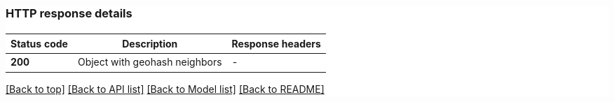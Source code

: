 ### HTTP response details
| Status code | Description | Response headers |
|-------------|-------------|------------------|
| **200** | Object with geohash neighbors |  -  |

[[Back to top]](#) [[Back to API list]](../README.md#documentation-for-api-endpoints) [[Back to Model list]](../README.md#documentation-for-models) [[Back to README]](../README.md)

